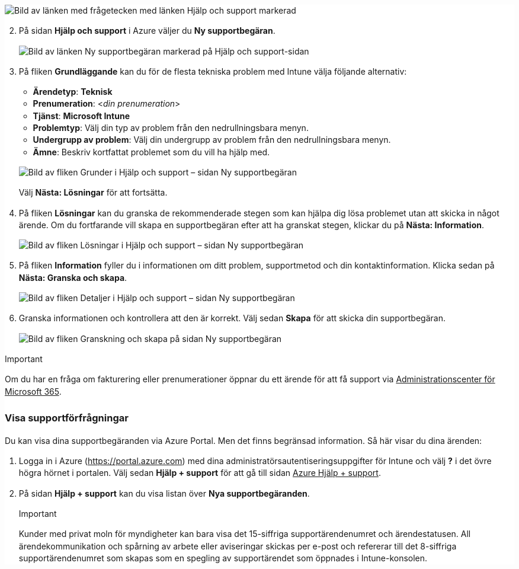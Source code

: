    ![Bild av länken med frågetecken med länken Hjälp och support markerad](./media/get-support/azure-get-support.png)

2. På sidan **Hjälp och support** i Azure väljer du **Ny supportbegäran**.

   ![Bild av länken Ny supportbegäran markerad på Hjälp och support-sidan](./media/get-support/azure-support-ticket-link.png)

3. På fliken **Grundläggande** kan du för de flesta tekniska problem med Intune välja följande alternativ:
   - **Ärendetyp**: **Teknisk**
   - **Prenumeration**: <*din prenumeration*>
   - **Tjänst**: **Microsoft Intune**
   - **Problemtyp**: Välj din typ av problem från den nedrullningsbara menyn.
   - **Undergrupp av problem**: Välj din undergrupp av problem från den nedrullningsbara menyn.
   - **Ämne**: Beskriv kortfattat problemet som du vill ha hjälp med.

   ![Bild av fliken Grunder i Hjälp och support – sidan Ny supportbegäran](./media/get-support/help-new-support-case-basics.png)

   Välj **Nästa: Lösningar** för att fortsätta.
4. På fliken **Lösningar** kan du granska de rekommenderade stegen som kan hjälpa dig lösa problemet utan att skicka in något ärende. Om du fortfarande vill skapa en supportbegäran efter att ha granskat stegen, klickar du på **Nästa: Information**.

   ![Bild av fliken Lösningar i Hjälp och support – sidan Ny supportbegäran](./media/get-support/help-new-support-case-solutions.png)
5. På fliken **Information** fyller du i informationen om ditt problem, supportmetod och din kontaktinformation. Klicka sedan på **Nästa: Granska och skapa**.

   ![Bild av fliken Detaljer i Hjälp och support – sidan Ny supportbegäran](./media/get-support/help-new-support-case-details.png)
6. Granska informationen och kontrollera att den är korrekt. Välj sedan **Skapa** för att skicka din supportbegäran.

   ![Bild av fliken Granskning och skapa på sidan Ny supportbegäran](./media/get-support/help-new-support-case-create.png)

>[!IMPORTANT]
>Om du har en fråga om fakturering eller prenumerationer öppnar du ett ärende för att få support via [Administrationscenter för Microsoft 365](https://admin.microsoft.com/Support/SupportEntry.aspx).

### <a name="view-support-requests"></a>Visa supportförfrågningar  

Du kan visa dina supportbegäranden via Azure Portal. Men det finns begränsad information.  Så här visar du dina ärenden:

1. Logga in i Azure (<https://portal.azure.com>) med dina administratörsautentiseringsuppgifter för Intune och välj **?** i det övre högra hörnet i portalen. Välj sedan **Hjälp + support** för att gå till sidan [Azure Hjälp + support](https://portal.azure.com/#blade/Microsoft_Azure_Support/HelpAndSupportBlade/overview).

2. På sidan **Hjälp + support** kan du visa listan över **Nya supportbegäranden**.

   > [!IMPORTANT]  
   > Kunder med privat moln för myndigheter kan bara visa det 15-siffriga supportärendenumret och ärendestatusen. All ärendekommunikation och spårning av arbete eller aviseringar skickas per e-post och refererar till det 8-siffriga supportärendenumret som skapas som en spegling av supportärendet som öppnades i Intune-konsolen.
